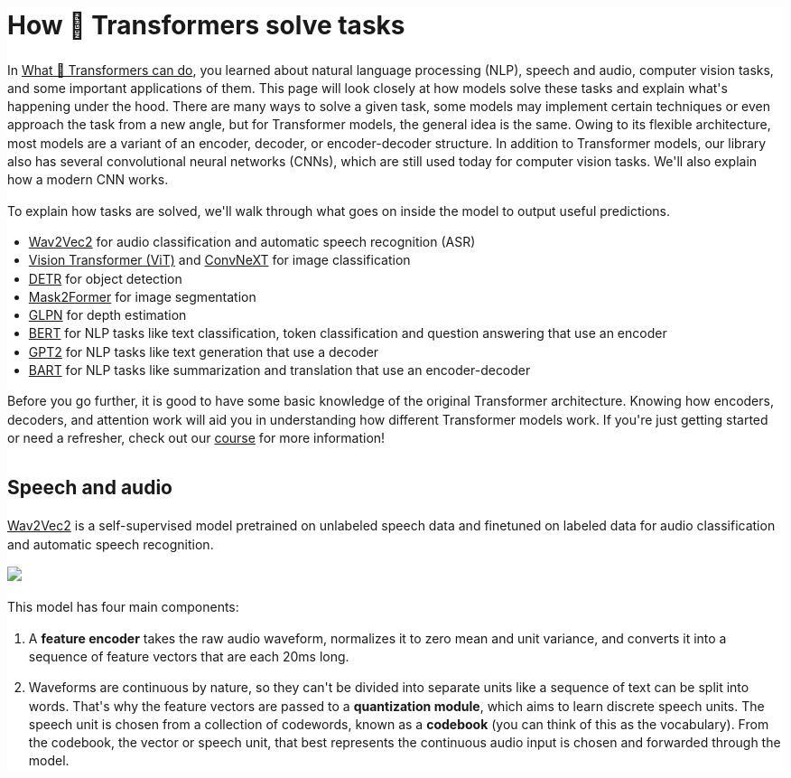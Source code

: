 

# How 🤗 Transformers solve tasks

In [What 🤗 Transformers can do](task_summary), you learned about natural language processing (NLP), speech and audio, computer vision tasks, and some important applications of them. This page will look closely at how models solve these tasks and explain what's happening under the hood. There are many ways to solve a given task, some models may implement certain techniques or even approach the task from a new angle, but for Transformer models, the general idea is the same. Owing to its flexible architecture, most models are a variant of an encoder, decoder, or encoder-decoder structure. In addition to Transformer models, our library also has several convolutional neural networks (CNNs), which are still used today for computer vision tasks. We'll also explain how a modern CNN works.

To explain how tasks are solved, we'll walk through what goes on inside the model to output useful predictions.

- [Wav2Vec2](model_doc/wav2vec2) for audio classification and automatic speech recognition (ASR)
- [Vision Transformer (ViT)](model_doc/vit) and [ConvNeXT](model_doc/convnext) for image classification
- [DETR](model_doc/detr) for object detection
- [Mask2Former](model_doc/mask2former) for image segmentation
- [GLPN](model_doc/glpn) for depth estimation
- [BERT](model_doc/bert) for NLP tasks like text classification, token classification and question answering that use an encoder
- [GPT2](model_doc/gpt2) for NLP tasks like text generation that use a decoder
- [BART](model_doc/bart) for NLP tasks like summarization and translation that use an encoder-decoder

<Tip>

Before you go further, it is good to have some basic knowledge of the original Transformer architecture. Knowing how encoders, decoders, and attention work will aid you in understanding how different Transformer models work. If you're just getting started or need a refresher, check out our [course](https://huggingface.co/course/chapter1/4?fw=pt) for more information! 

</Tip>

## Speech and audio

[Wav2Vec2](model_doc/wav2vec2) is a self-supervised model pretrained on unlabeled speech data and finetuned on labeled data for audio classification and automatic speech recognition. 

<div class="flex justify-center">
    <img src="https://huggingface.co/datasets/huggingface/documentation-images/resolve/main/wav2vec2_architecture.png"/>
</div>

This model has four main components:

1. A **feature encoder** takes the raw audio waveform, normalizes it to zero mean and unit variance, and converts it into a sequence of feature vectors that are each 20ms long.

2. Waveforms are continuous by nature, so they can't be divided into separate units like a sequence of text can be split into words. That's why the feature vectors are passed to a **quantization module**, which aims to learn discrete speech units. The speech unit is chosen from a collection of codewords, known as a **codebook** (you can think of this as the vocabulary). From the codebook, the vector or speech unit, that best represents the continuous audio input is chosen and forwarded through the model.
